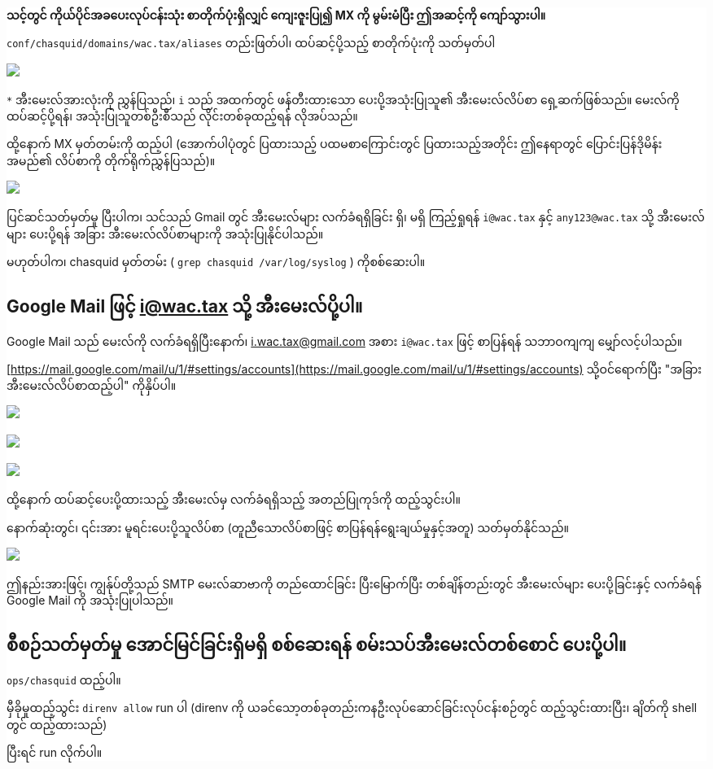 **သင့်တွင် ကိုယ်ပိုင်အခပေးလုပ်ငန်းသုံး စာတိုက်ပုံးရှိလျှင် ကျေးဇူးပြု၍ MX ကို မွမ်းမံပြီး ဤအဆင့်ကို ကျော်သွားပါ။**

`conf/chasquid/domains/wac.tax/aliases` တည်းဖြတ်ပါ၊ ထပ်ဆင့်ပို့သည့် စာတိုက်ပုံးကို သတ်မှတ်ပါ

![](https://pub-b8db533c86124200a9d799bf3ba88099.r2.dev/2023/03/OBDl2gw.webp)

`*` အီးမေးလ်အားလုံးကို ညွှန်ပြသည်၊ `i` သည် အထက်တွင် ဖန်တီးထားသော ပေးပို့အသုံးပြုသူ၏ အီးမေးလ်လိပ်စာ ရှေ့ဆက်ဖြစ်သည်။ မေးလ်ကို ထပ်ဆင့်ပို့ရန်၊ အသုံးပြုသူတစ်ဦးစီသည် လိုင်းတစ်ခုထည့်ရန် လိုအပ်သည်။

ထို့နောက် MX မှတ်တမ်းကို ထည့်ပါ (အောက်ပါပုံတွင် ပြထားသည့် ပထမစာကြောင်းတွင် ပြထားသည့်အတိုင်း ဤနေရာတွင် ပြောင်းပြန်ဒိုမိန်းအမည်၏ လိပ်စာကို တိုက်ရိုက်ညွှန်ပြသည်)။

![](https://pub-b8db533c86124200a9d799bf3ba88099.r2.dev/2023/03/7__KrU8.webp)

ပြင်ဆင်သတ်မှတ်မှု ပြီးပါက၊ သင်သည် Gmail တွင် အီးမေးလ်များ လက်ခံရရှိခြင်း ရှိ၊ မရှိ ကြည့်ရှုရန် `i@wac.tax` နှင့် `any123@wac.tax` သို့ အီးမေးလ်များ ပေးပို့ရန် အခြား အီးမေးလ်လိပ်စာများကို အသုံးပြုနိုင်ပါသည်။

မဟုတ်ပါက၊ chasquid မှတ်တမ်း ( `grep chasquid /var/log/syslog` ) ကိုစစ်ဆေးပါ။

## Google Mail ဖြင့် i@wac.tax သို့ အီးမေးလ်ပို့ပါ။

Google Mail သည် မေးလ်ကို လက်ခံရရှိပြီးနောက်၊ i.wac.tax@gmail.com အစား `i@wac.tax` ဖြင့် စာပြန်ရန် သဘာဝကျကျ မျှော်လင့်ပါသည်။

[https://mail.google.com/mail/u/1/#settings/accounts](https://mail.google.com/mail/u/1/#settings/accounts) သို့ဝင်ရောက်ပြီး "အခြားအီးမေးလ်လိပ်စာထည့်ပါ" ကိုနှိပ်ပါ။

![](https://pub-b8db533c86124200a9d799bf3ba88099.r2.dev/2023/03/PAvyE3C.webp)

![](https://pub-b8db533c86124200a9d799bf3ba88099.r2.dev/2023/03/_OgLsPT.webp)

![](https://pub-b8db533c86124200a9d799bf3ba88099.r2.dev/2023/03/XIUf6Dc.webp)

ထို့နောက် ထပ်ဆင့်ပေးပို့ထားသည့် အီးမေးလ်မှ လက်ခံရရှိသည့် အတည်ပြုကုဒ်ကို ထည့်သွင်းပါ။

နောက်ဆုံးတွင်၊ ၎င်းအား မူရင်းပေးပို့သူလိပ်စာ (တူညီသောလိပ်စာဖြင့် စာပြန်ရန်ရွေးချယ်မှုနှင့်အတူ) သတ်မှတ်နိုင်သည်။

![](https://pub-b8db533c86124200a9d799bf3ba88099.r2.dev/2023/03/a95dO60.webp)

ဤနည်းအားဖြင့်၊ ကျွန်ုပ်တို့သည် SMTP မေးလ်ဆာဗာကို တည်ထောင်ခြင်း ပြီးမြောက်ပြီး တစ်ချိန်တည်းတွင် အီးမေးလ်များ ပေးပို့ခြင်းနှင့် လက်ခံရန် Google Mail ကို အသုံးပြုပါသည်။

## စီစဉ်သတ်မှတ်မှု အောင်မြင်ခြင်းရှိမရှိ စစ်ဆေးရန် စမ်းသပ်အီးမေးလ်တစ်စောင် ပေးပို့ပါ။

`ops/chasquid` ထည့်ပါ။

မှီခိုမှုထည့်သွင်း `direnv allow` run ပါ (direnv ကို ယခင်သော့တစ်ခုတည်းကနဦးလုပ်ဆောင်ခြင်းလုပ်ငန်းစဉ်တွင် ထည့်သွင်းထားပြီး၊ ချိတ်ကို shell တွင် ထည့်ထားသည်)

ပြီးရင် run လိုက်ပါ။
